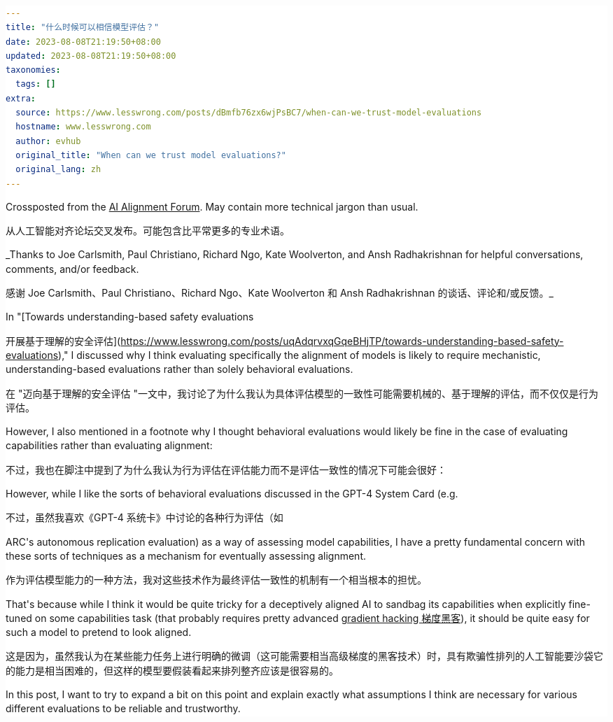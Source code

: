 ```yaml
---
title: "什么时候可以相信模型评估？"
date: 2023-08-08T21:19:50+08:00
updated: 2023-08-08T21:19:50+08:00
taxonomies:
  tags: []
extra:
  source: https://www.lesswrong.com/posts/dBmfb76zx6wjPsBC7/when-can-we-trust-model-evaluations
  hostname: www.lesswrong.com
  author: evhub
  original_title: "When can we trust model evaluations?"
  original_lang: zh
---
```


Crossposted from the [AI Alignment Forum](https://alignmentforum.org/posts/dBmfb76zx6wjPsBC7/when-can-we-trust-model-evaluations). May contain more technical jargon than usual.  

从人工智能对齐论坛交叉发布。可能包含比平常更多的专业术语。

_Thanks to Joe Carlsmith, Paul Christiano, Richard Ngo, Kate Woolverton, and Ansh Radhakrishnan for helpful conversations, comments, and/or feedback.  

感谢 Joe Carlsmith、Paul Christiano、Richard Ngo、Kate Woolverton 和 Ansh Radhakrishnan 的谈话、评论和/或反馈。_

In "[Towards understanding-based safety evaluations  

开展基于理解的安全评估](https://www.lesswrong.com/posts/uqAdqrvxqGqeBHjTP/towards-understanding-based-safety-evaluations)," I discussed why I think evaluating specifically the alignment of models is likely to require mechanistic, understanding-based evaluations rather than solely behavioral evaluations.  

在 "迈向基于理解的安全评估 "一文中，我讨论了为什么我认为具体评估模型的一致性可能需要机械的、基于理解的评估，而不仅仅是行为评估。  

However, I also mentioned in a footnote why I thought behavioral evaluations would likely be fine in the case of evaluating capabilities rather than evaluating alignment:  

不过，我也在脚注中提到了为什么我认为行为评估在评估能力而不是评估一致性的情况下可能会很好：

However, while I like the sorts of behavioral evaluations discussed in the GPT-4 System Card (e.g.  

不过，虽然我喜欢《GPT-4 系统卡》中讨论的各种行为评估（如  

ARC's autonomous replication evaluation) as a way of assessing model capabilities, I have a pretty fundamental concern with these sorts of techniques as a mechanism for eventually assessing alignment.  

作为评估模型能力的一种方法，我对这些技术作为最终评估一致性的机制有一个相当根本的担忧。

That's because while I think it would be quite tricky for a deceptively aligned AI to sandbag its capabilities when explicitly fine-tuned on some capabilities task (that probably requires pretty advanced [gradient hacking 梯度黑客](https://www.lesswrong.com/posts/uXH4r6MmKPedk8rMA/gradient-hacking)), it should be quite easy for such a model to pretend to look aligned.  

这是因为，虽然我认为在某些能力任务上进行明确的微调（这可能需要相当高级梯度的黑客技术）时，具有欺骗性排列的人工智能要沙袋它的能力是相当困难的，但这样的模型要假装看起来排列整齐应该是很容易的。

In this post, I want to try to expand a bit on this point and explain exactly what assumptions I think are necessary for various different evaluations to be reliable and trustworthy.  
